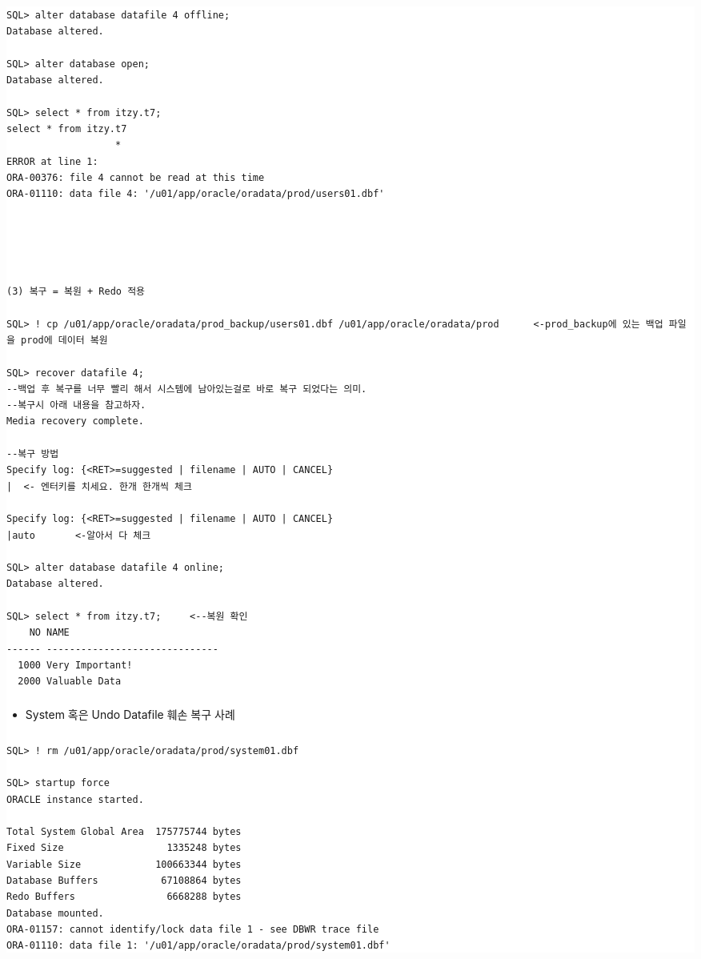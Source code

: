     SQL> alter database datafile 4 offline;
    Database altered.

    SQL> alter database open;
    Database altered.
    
    SQL> select * from itzy.t7;
    select * from itzy.t7
                       *
    ERROR at line 1:
    ORA-00376: file 4 cannot be read at this time
    ORA-01110: data file 4: '/u01/app/oracle/oradata/prod/users01.dbf'    
    
    
    
    
    
    (3) 복구 = 복원 + Redo 적용
    
    SQL> ! cp /u01/app/oracle/oradata/prod_backup/users01.dbf /u01/app/oracle/oradata/prod      <-prod_backup에 있는 백업 파일을 prod에 데이터 복원
    
    SQL> recover datafile 4;      
    --백업 후 복구를 너무 빨리 해서 시스템에 남아있는걸로 바로 복구 되었다는 의미. 
    --복구시 아래 내용을 참고하자.
    Media recovery complete.
    
    --복구 방법
    Specify log: {<RET>=suggested | filename | AUTO | CANCEL}
    |  <- 엔터키를 치세요. 한개 한개씩 체크
    
    Specify log: {<RET>=suggested | filename | AUTO | CANCEL}
    |auto       <-알아서 다 체크
    
    SQL> alter database datafile 4 online;
    Database altered.

    SQL> select * from itzy.t7;     <--복원 확인
        NO NAME
    ------ ------------------------------
      1000 Very Important!
      2000 Valuable Data

###
* System 혹은 Undo Datafile 훼손 복구 사례
###
    SQL> ! rm /u01/app/oracle/oradata/prod/system01.dbf
    
    SQL> startup force
    ORACLE instance started.
    
    Total System Global Area  175775744 bytes
    Fixed Size                  1335248 bytes
    Variable Size             100663344 bytes
    Database Buffers           67108864 bytes
    Redo Buffers                6668288 bytes
    Database mounted.
    ORA-01157: cannot identify/lock data file 1 - see DBWR trace file
    ORA-01110: data file 1: '/u01/app/oracle/oradata/prod/system01.dbf'

